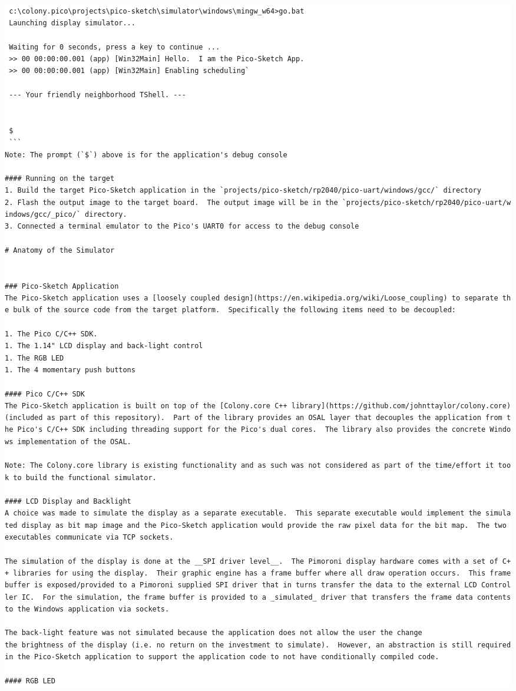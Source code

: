    ```
    c:\colony.pico\projects\pico-sketch\simulator\windows\mingw_w64>go.bat
    Launching display simulator...
  
    Waiting for 0 seconds, press a key to continue ...
    >> 00 00:00:00.001 (app) [Win32Main] Hello.  I am the Pico-Sketch App.
    >> 00 00:00:00.001 (app) [Win32Main] Enabling scheduling`

    --- Your friendly neighborhood TShell. ---


    $   
    ```
   Note: The prompt (`$`) above is for the application's debug console

#### Running on the target
1. Build the target Pico-Sketch application in the `projects/pico-sketch/rp2040/pico-uart/windows/gcc/` directory
2. Flash the output image to the target board.  The output image will be in the `projects/pico-sketch/rp2040/pico-uart/windows/gcc/_pico/` directory.
3. Connected a terminal emulator to the Pico's UART0 for access to the debug console

# Anatomy of the Simulator


### Pico-Sketch Application
The Pico-Sketch application uses a [loosely coupled design](https://en.wikipedia.org/wiki/Loose_coupling) to separate the bulk of the source code from the target platform.  Specifically the following items need to be decoupled:

1. The Pico C/C++ SDK.
1. The 1.14" LCD display and back-light control
1. The RGB LED
1. The 4 momentary push buttons

#### Pico C/C++ SDK
The Pico-Sketch application is built on top of the [Colony.core C++ library](https://github.com/johnttaylor/colony.core) (included as part of this repository).  Part of the library provides an OSAL layer that decouples the application from the Pico's C/C++ SDK including threading support for the Pico's dual cores.  The library also provides the concrete Windows implementation of the OSAL.

Note: The Colony.core library is existing functionality and as such was not considered as part of the time/effort it took to build the functional simulator.

#### LCD Display and Backlight
A choice was made to simulate the display as a separate executable.  This separate executable would implement the simulated display as bit map image and the Pico-Sketch application would provide the raw pixel data for the bit map.  The two executables communicate via TCP sockets. 

The simulation of the display is done at the __SPI driver level__.  The Pimoroni display hardware comes with a set of C++ libraries for using the display.  Their graphic engine has a frame buffer where all draw operation occurs.  This frame buffer is exposed/provided to a Pimoroni supplied SPI driver that in turns transfer the data to the external LCD Controller IC.  For the simulation, the frame buffer is provided to a _simulated_ driver that transfers the frame data contents to the Windows application via sockets. 

The back-light feature was not simulated because the application does not allow the user the change
the brightness of the display (i.e. no return on the investment to simulate).  However, an abstraction is still required in the Pico-Sketch application to support the application code to not have conditionally compiled code. 

#### RGB LED
   ```